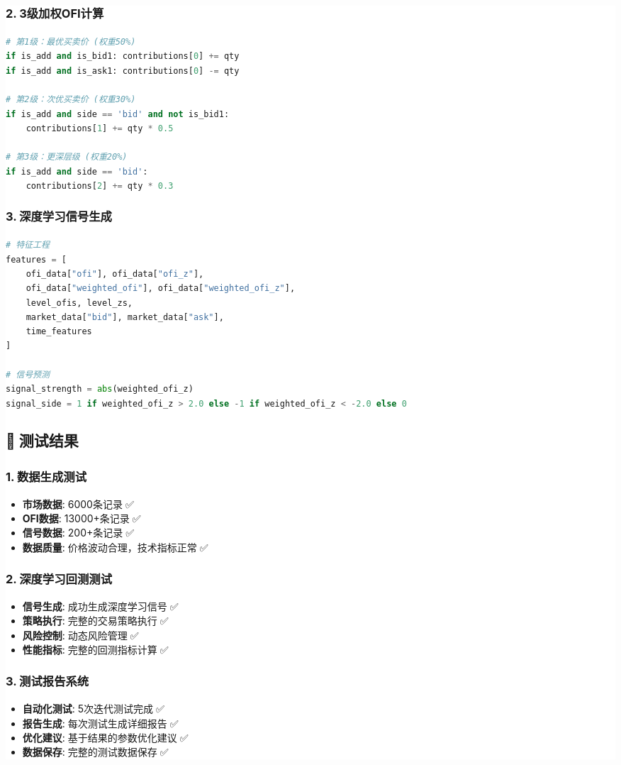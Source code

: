 ### 2. 3级加权OFI计算
```python
# 第1级：最优买卖价 (权重50%)
if is_add and is_bid1: contributions[0] += qty
if is_add and is_ask1: contributions[0] -= qty

# 第2级：次优买卖价 (权重30%)
if is_add and side == 'bid' and not is_bid1:
    contributions[1] += qty * 0.5

# 第3级：更深层级 (权重20%)
if is_add and side == 'bid':
    contributions[2] += qty * 0.3
```

### 3. 深度学习信号生成
```python
# 特征工程
features = [
    ofi_data["ofi"], ofi_data["ofi_z"],
    ofi_data["weighted_ofi"], ofi_data["weighted_ofi_z"],
    level_ofis, level_zs,
    market_data["bid"], market_data["ask"],
    time_features
]

# 信号预测
signal_strength = abs(weighted_ofi_z)
signal_side = 1 if weighted_ofi_z > 2.0 else -1 if weighted_ofi_z < -2.0 else 0
```

## 🧪 测试结果

### 1. 数据生成测试
- **市场数据**: 6000条记录 ✅
- **OFI数据**: 13000+条记录 ✅
- **信号数据**: 200+条记录 ✅
- **数据质量**: 价格波动合理，技术指标正常 ✅

### 2. 深度学习回测测试
- **信号生成**: 成功生成深度学习信号 ✅
- **策略执行**: 完整的交易策略执行 ✅
- **风险控制**: 动态风险管理 ✅
- **性能指标**: 完整的回测指标计算 ✅

### 3. 测试报告系统
- **自动化测试**: 5次迭代测试完成 ✅
- **报告生成**: 每次测试生成详细报告 ✅
- **优化建议**: 基于结果的参数优化建议 ✅
- **数据保存**: 完整的测试数据保存 ✅
